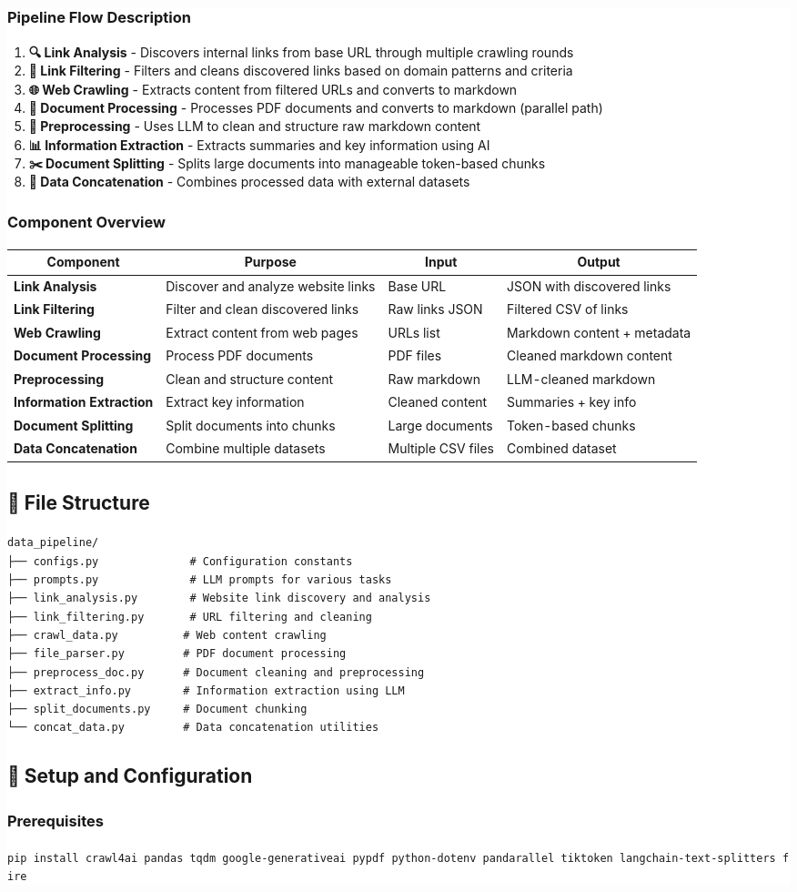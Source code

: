 ### Pipeline Flow Description

1. **🔍 Link Analysis** - Discovers internal links from base URL through multiple crawling rounds
2. **🔧 Link Filtering** - Filters and cleans discovered links based on domain patterns and criteria
3. **🌐 Web Crawling** - Extracts content from filtered URLs and converts to markdown
4. **📄 Document Processing** - Processes PDF documents and converts to markdown (parallel path)
5. **🧹 Preprocessing** - Uses LLM to clean and structure raw markdown content
6. **📊 Information Extraction** - Extracts summaries and key information using AI
7. **✂️ Document Splitting** - Splits large documents into manageable token-based chunks
8. **🔗 Data Concatenation** - Combines processed data with external datasets

### Component Overview

| Component | Purpose | Input | Output |
|-----------|---------|-------|--------|
| **Link Analysis** | Discover and analyze website links | Base URL | JSON with discovered links |
| **Link Filtering** | Filter and clean discovered links | Raw links JSON | Filtered CSV of links |
| **Web Crawling** | Extract content from web pages | URLs list | Markdown content + metadata |
| **Document Processing** | Process PDF documents | PDF files | Cleaned markdown content |
| **Preprocessing** | Clean and structure content | Raw markdown | LLM-cleaned markdown |
| **Information Extraction** | Extract key information | Cleaned content | Summaries + key info |
| **Document Splitting** | Split documents into chunks | Large documents | Token-based chunks |
| **Data Concatenation** | Combine multiple datasets | Multiple CSV files | Combined dataset |

## 📁 File Structure

```
data_pipeline/
├── configs.py              # Configuration constants
├── prompts.py              # LLM prompts for various tasks
├── link_analysis.py        # Website link discovery and analysis
├── link_filtering.py       # URL filtering and cleaning
├── crawl_data.py          # Web content crawling
├── file_parser.py         # PDF document processing
├── preprocess_doc.py      # Document cleaning and preprocessing
├── extract_info.py        # Information extraction using LLM
├── split_documents.py     # Document chunking
└── concat_data.py         # Data concatenation utilities
```

## 🔧 Setup and Configuration

### Prerequisites

```bash
pip install crawl4ai pandas tqdm google-generativeai pypdf python-dotenv pandarallel tiktoken langchain-text-splitters fire
```

